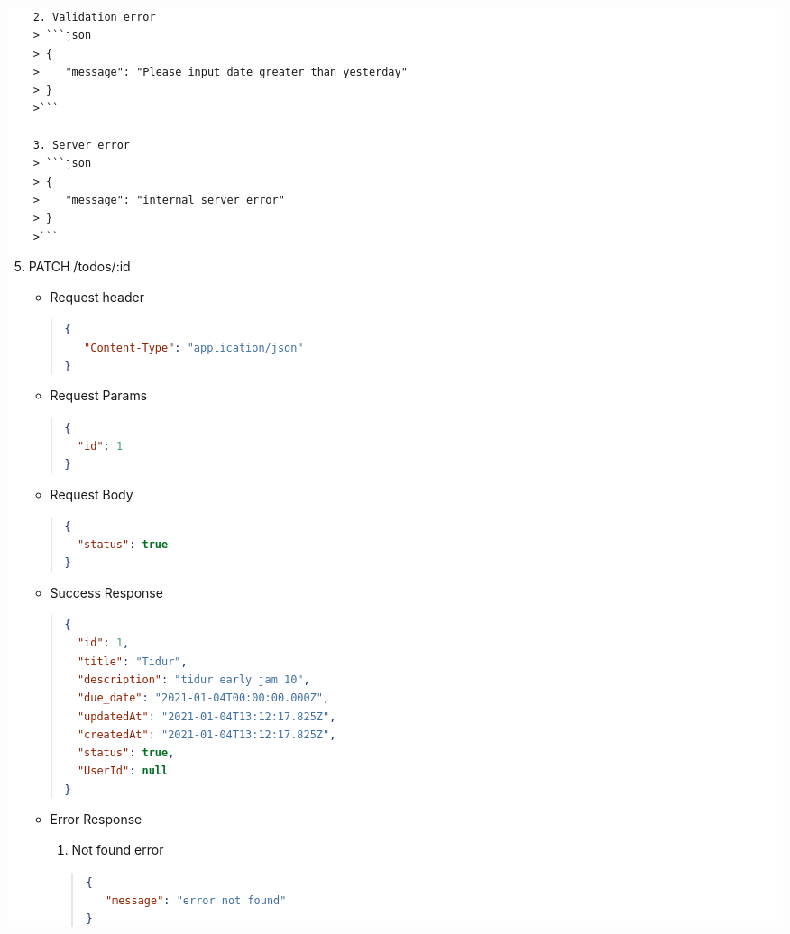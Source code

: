         2. Validation error
        > ```json
        > { 
        >    "message": "Please input date greater than yesterday"
        > }
        >```

        3. Server error
        > ```json
        > { 
        >    "message": "internal server error" 
        > }
        >```

5. PATCH /todos/:id

    * Request header
    > ```json
    > { 
    >    "Content-Type": "application/json"  
    > }
    >```

    * Request Params
    > ```json
    > {
    >   "id": 1
    > }

    * Request Body
    > ```json
    > {
    >   "status": true 
    > } 
    > ```


    * Success Response
    > ```json
    > {
    >   "id": 1,
    >   "title": "Tidur",
    >   "description": "tidur early jam 10",
    >   "due_date": "2021-01-04T00:00:00.000Z",
    >   "updatedAt": "2021-01-04T13:12:17.825Z",
    >   "createdAt": "2021-01-04T13:12:17.825Z",
    >   "status": true,
    >   "UserId": null
    > } 
    > ```

    * Error Response

        1. Not found error
        > ```json
        > { 
        >    "message": "error not found" 
        > }
        >```
